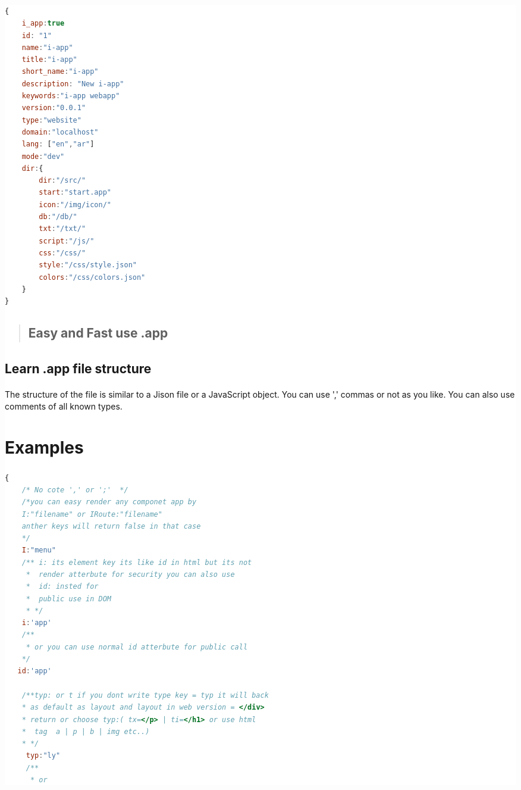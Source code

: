 ``` javascript
{   
    i_app:true
    id: "1"
    name:"i-app"
    title:"i-app"
    short_name:"i-app"
    description: "New i-app"
    keywords:"i-app webapp"
    version:"0.0.1"
    type:"website"
    domain:"localhost"
    lang: ["en","ar"]
    mode:"dev"
    dir:{
        dir:"/src/"
        start:"start.app"
        icon:"/img/icon/"
        db:"/db/"
        txt:"/txt/"
        script:"/js/"
        css:"/css/"
        style:"/css/style.json"
        colors:"/css/colors.json"
    }
}

```
> ## Easy and Fast use .app

## Learn .app file structure
The structure of the file is similar to a Jison file or a JavaScript object. You can use ',' commas or not as you like. You can also use comments of all known types.

# Examples 

``` javascript
{
    /* No cote ',' or ';'  */ 
    /*you can easy render any componet app by 
    I:"filename" or IRoute:"filename"
    anther keys will return false in that case
    */
    I:"menu"
    /** i: its element key its like id in html but its not
     *  render atterbute for security you can also use 
     *  id: insted for
     *  public use in DOM 
     * */
    i:'app'
    /**
     * or you can use normal id atterbute for public call
    */
   id:'app'

    /**typ: or t if you dont write type key = typ it will back 
    * as default as layout and layout in web version = </div> 
    * return or choose typ:( tx=</p> | ti=</h1> or use html
    *  tag  a | p | b | img etc..) 
    * */
     typ:"ly"
     /**
      * or 
```
